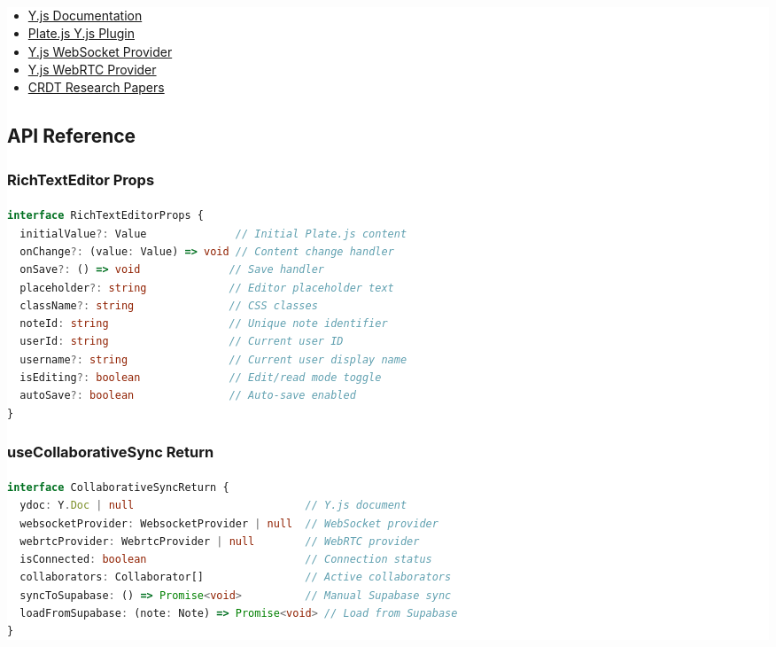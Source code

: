 - [Y.js Documentation](https://docs.yjs.dev/)
- [Plate.js Y.js Plugin](https://platejs.org/docs/yjs)
- [Y.js WebSocket Provider](https://github.com/yjs/y-websocket)
- [Y.js WebRTC Provider](https://github.com/yjs/y-webrtc)
- [CRDT Research Papers](https://crdt.tech/)

## API Reference

### RichTextEditor Props

```typescript
interface RichTextEditorProps {
  initialValue?: Value              // Initial Plate.js content
  onChange?: (value: Value) => void // Content change handler
  onSave?: () => void              // Save handler
  placeholder?: string             // Editor placeholder text
  className?: string               // CSS classes
  noteId: string                   // Unique note identifier
  userId: string                   // Current user ID
  username?: string                // Current user display name
  isEditing?: boolean              // Edit/read mode toggle
  autoSave?: boolean               // Auto-save enabled
}
```

### useCollaborativeSync Return

```typescript
interface CollaborativeSyncReturn {
  ydoc: Y.Doc | null                           // Y.js document
  websocketProvider: WebsocketProvider | null  // WebSocket provider
  webrtcProvider: WebrtcProvider | null        // WebRTC provider  
  isConnected: boolean                         // Connection status
  collaborators: Collaborator[]                // Active collaborators
  syncToSupabase: () => Promise<void>          // Manual Supabase sync
  loadFromSupabase: (note: Note) => Promise<void> // Load from Supabase
}
```
